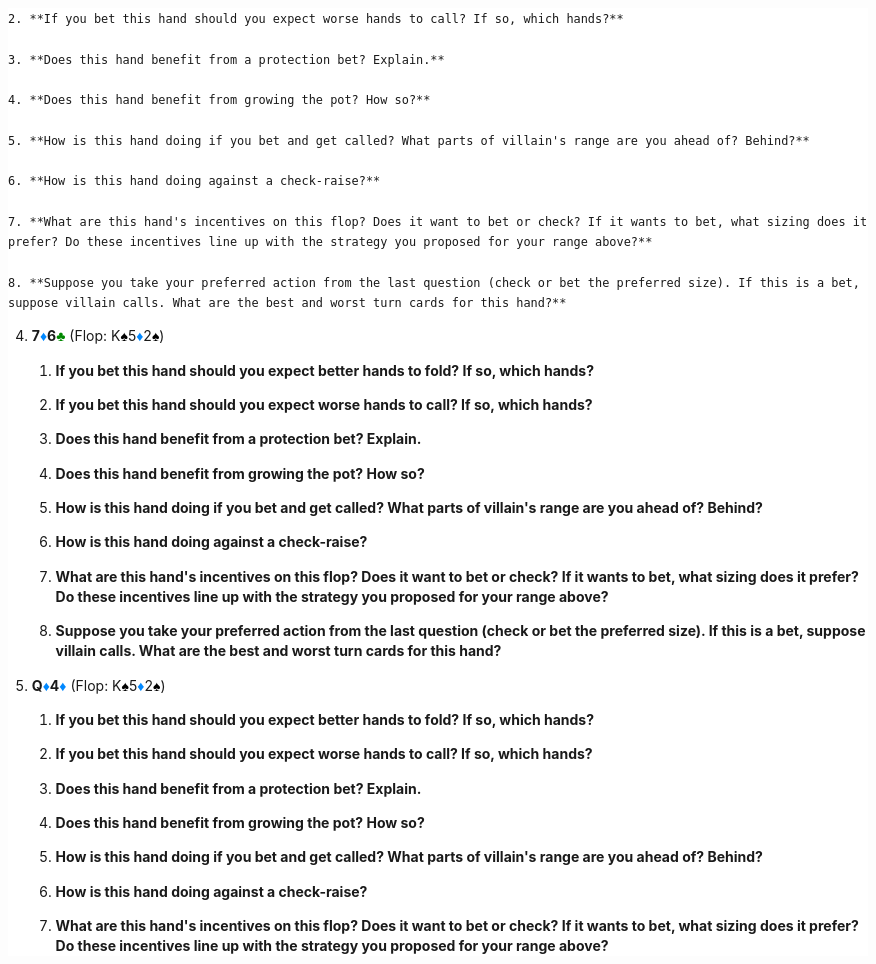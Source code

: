    2. **If you bet this hand should you expect worse hands to call? If so, which hands?**

    3. **Does this hand benefit from a protection bet? Explain.**

    4. **Does this hand benefit from growing the pot? How so?**

    5. **How is this hand doing if you bet and get called? What parts of villain's range are you ahead of? Behind?**

    6. **How is this hand doing against a check-raise?**

    7. **What are this hand's incentives on this flop? Does it want to bet or check? If it wants to bet, what sizing does it prefer? Do these incentives line up with the strategy you proposed for your range above?**

    8. **Suppose you take your preferred action from the last question (check or bet the preferred size). If this is a bet, suppose villain calls. What are the best and worst turn cards for this hand?**

4. <b>7<span style="color:#0088ff;">&diams;</span>6<span style="color:#008800;">&clubs;</span></b>    (Flop: K<span style="color:#000000;">&spades;</span>5<span style="color:#0088ff;">&diams;</span>2<span style="color:#000000;">&spades;</span>)

    1. **If you bet this hand should you expect better hands to fold? If so, which hands?**

    2. **If you bet this hand should you expect worse hands to call? If so, which hands?**

    3. **Does this hand benefit from a protection bet? Explain.**

    4. **Does this hand benefit from growing the pot? How so?**

    5. **How is this hand doing if you bet and get called? What parts of villain's range are you ahead of? Behind?**

    6. **How is this hand doing against a check-raise?**

    7. **What are this hand's incentives on this flop? Does it want to bet or check? If it wants to bet, what sizing does it prefer? Do these incentives line up with the strategy you proposed for your range above?**

    8. **Suppose you take your preferred action from the last question (check or bet the preferred size). If this is a bet, suppose villain calls. What are the best and worst turn cards for this hand?**

5. <b>Q<span style="color:#0088ff;">&diams;</span>4<span style="color:#0088ff;">&diams;</span></b>    (Flop: K<span style="color:#000000;">&spades;</span>5<span style="color:#0088ff;">&diams;</span>2<span style="color:#000000;">&spades;</span>)

    1. **If you bet this hand should you expect better hands to fold? If so, which hands?**

    2. **If you bet this hand should you expect worse hands to call? If so, which hands?**

    3. **Does this hand benefit from a protection bet? Explain.**

    4. **Does this hand benefit from growing the pot? How so?**

    5. **How is this hand doing if you bet and get called? What parts of villain's range are you ahead of? Behind?**

    6. **How is this hand doing against a check-raise?**

    7. **What are this hand's incentives on this flop? Does it want to bet or check? If it wants to bet, what sizing does it prefer? Do these incentives line up with the strategy you proposed for your range above?**

